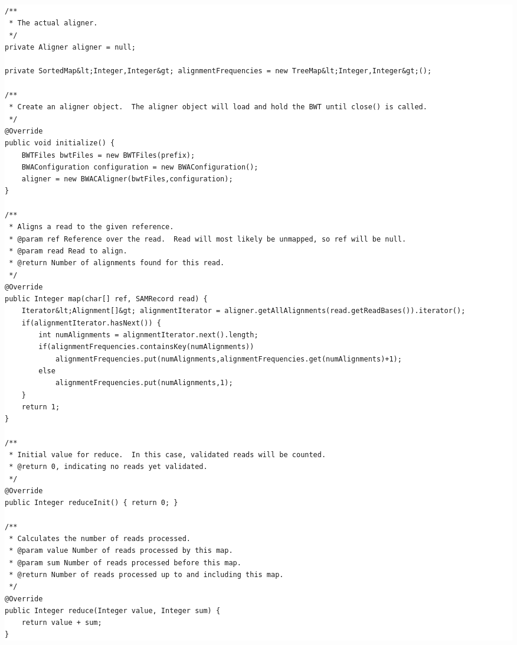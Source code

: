     /**
     * The actual aligner.
     */
    private Aligner aligner = null;

    private SortedMap&lt;Integer,Integer&gt; alignmentFrequencies = new TreeMap&lt;Integer,Integer&gt;();

    /**
     * Create an aligner object.  The aligner object will load and hold the BWT until close() is called.
     */
    @Override
    public void initialize() {
        BWTFiles bwtFiles = new BWTFiles(prefix);
        BWAConfiguration configuration = new BWAConfiguration();
        aligner = new BWACAligner(bwtFiles,configuration);
    }

    /**
     * Aligns a read to the given reference.
     * @param ref Reference over the read.  Read will most likely be unmapped, so ref will be null.
     * @param read Read to align.
     * @return Number of alignments found for this read.
     */
    @Override
    public Integer map(char[] ref, SAMRecord read) {
        Iterator&lt;Alignment[]&gt; alignmentIterator = aligner.getAllAlignments(read.getReadBases()).iterator();
        if(alignmentIterator.hasNext()) {
            int numAlignments = alignmentIterator.next().length;
            if(alignmentFrequencies.containsKey(numAlignments))
                alignmentFrequencies.put(numAlignments,alignmentFrequencies.get(numAlignments)+1);
            else
                alignmentFrequencies.put(numAlignments,1);
        }
        return 1;
    }    

    /**
     * Initial value for reduce.  In this case, validated reads will be counted.
     * @return 0, indicating no reads yet validated.
     */
    @Override
    public Integer reduceInit() { return 0; }

    /**
     * Calculates the number of reads processed.
     * @param value Number of reads processed by this map.
     * @param sum Number of reads processed before this map.
     * @return Number of reads processed up to and including this map.
     */
    @Override
    public Integer reduce(Integer value, Integer sum) {
        return value + sum;
    }
